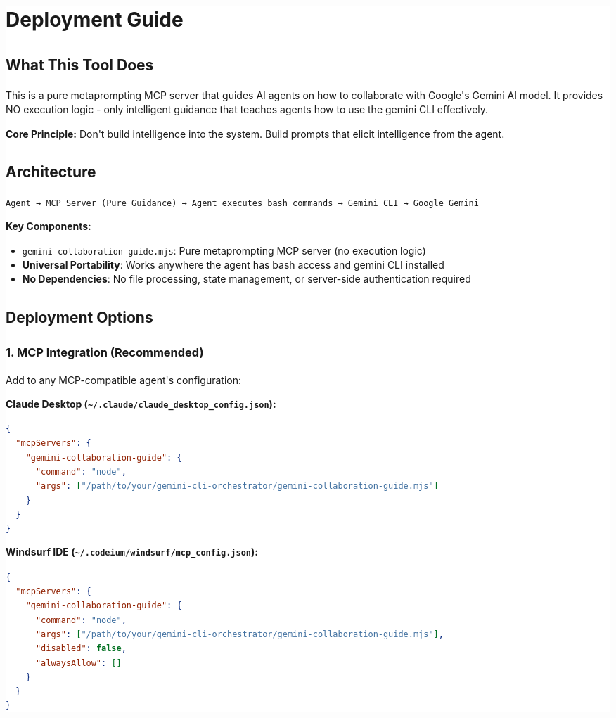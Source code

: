 # Deployment Guide

## What This Tool Does

This is a pure metaprompting MCP server that guides AI agents on how to collaborate with Google's Gemini AI model. It provides NO execution logic - only intelligent guidance that teaches agents how to use the gemini CLI effectively.

**Core Principle:** Don't build intelligence into the system. Build prompts that elicit intelligence from the agent.

## Architecture

```
Agent → MCP Server (Pure Guidance) → Agent executes bash commands → Gemini CLI → Google Gemini
```

**Key Components:**
- `gemini-collaboration-guide.mjs`: Pure metaprompting MCP server (no execution logic)
- **Universal Portability**: Works anywhere the agent has bash access and gemini CLI installed
- **No Dependencies**: No file processing, state management, or server-side authentication required

## Deployment Options

### 1. MCP Integration (Recommended)

Add to any MCP-compatible agent's configuration:

**Claude Desktop (`~/.claude/claude_desktop_config.json`):**
```json
{
  "mcpServers": {
    "gemini-collaboration-guide": {
      "command": "node",
      "args": ["/path/to/your/gemini-cli-orchestrator/gemini-collaboration-guide.mjs"]
    }
  }
}
```

**Windsurf IDE (`~/.codeium/windsurf/mcp_config.json`):**
```json
{
  "mcpServers": {
    "gemini-collaboration-guide": {
      "command": "node",
      "args": ["/path/to/your/gemini-cli-orchestrator/gemini-collaboration-guide.mjs"],
      "disabled": false,
      "alwaysAllow": []
    }
  }
}
```
